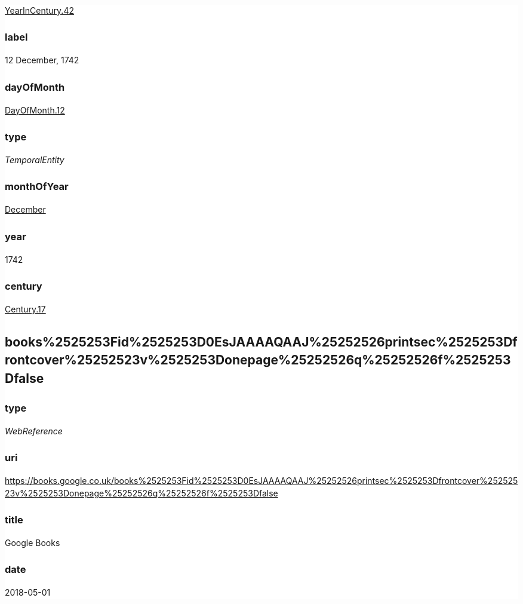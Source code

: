 
[YearInCentury.42](#YearInCentury.42)

### label


12 December, 1742

### dayOfMonth


[DayOfMonth.12](#DayOfMonth.12)

### type


*TemporalEntity*

### monthOfYear


[December](#December)

### year


1742

### century


[Century.17](#Century.17)

## books%2525253Fid%2525253D0EsJAAAAQAAJ%25252526printsec%2525253Dfrontcover%25252523v%2525253Donepage%25252526q%25252526f%2525253Dfalse

### type


*WebReference*

### uri


https://books.google.co.uk/books%2525253Fid%2525253D0EsJAAAAQAAJ%25252526printsec%2525253Dfrontcover%25252523v%2525253Donepage%25252526q%25252526f%2525253Dfalse

### title


Google Books

### date


2018-05-01

